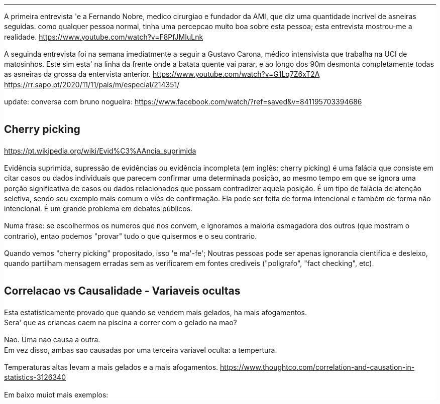 ----
A primeira entrevista 'e a Fernando Nobre, medico cirurgiao e fundador da AMI, que diz uma quantidade incrivel de asneiras seguidas.
como qualquer pessoa normal, tinha uma percepcao muito boa sobre esta pessoa; esta entrevista mostrou-me a realidade.
https://www.youtube.com/watch?v=F8PfJMIuLnk

A seguinda entrevista foi na semana imediatmente a seguir a Gustavo Carona, médico intensivista que trabalha na UCI de matosinhos. 
Este sim esta' na linha da frente onde a batata quente vai parar, e ao longo dos 90m desmonta completamente todas as asneiras da grossa da entervista anterior.
https://www.youtube.com/watch?v=G1Lq7Z6xT2A
https://rr.sapo.pt/2020/11/11/pais/m/especial/214351/

update: conversa com bruno nogueira:
https://www.facebook.com/watch/?ref=saved&v=841195703394686


## Cherry picking

<https://pt.wikipedia.org/wiki/Evid%C3%AAncia_suprimida>

Evidência suprimida, supressão de evidências ou evidência incompleta (em inglês: cherry picking) 
é uma falácia que consiste em citar casos ou dados individuais que parecem confirmar uma determinada 
posição, ao mesmo tempo em que se ignora uma porção significativa de casos ou dados relacionados 
que possam contradizer aquela posição. É um tipo de falácia de atenção seletiva, sendo seu 
exemplo mais comum o viés de confirmação. Ela pode ser feita de forma intencional e 
também de forma não intencional. É um grande problema em debates públicos.

Numa frase: se escolhermos os numeros que nos convem, e ignoramos a maioria esmagadora dos outros (que mostram o contrario), 
entao podemos "provar" tudo o que quisermos e o seu contrario.


Quando vemos "cherry picking" propositado, isso 'e ma'-fe';
Noutras pessoas pode ser apenas ignorancia cientifica e desleixo, quando partilham mensagem erradas sem as verificarem em fontes crediveis ("poligrafo", "fact checking", etc).


## Correlacao vs Causalidade - Variaveis ocultas

Esta estatisticamente provado que quando se vendem mais gelados, ha mais afogamentos.  
Sera' que as criancas caem na piscina a correr com o gelado na mao?

Nao. Uma nao causa a outra.  
Em vez disso, ambas sao causadas por uma terceira variavel oculta: a tempertura.

Temperaturas altas levam a mais gelados e a mais afogamentos.
<https://www.thoughtco.com/correlation-and-causation-in-statistics-3126340>

Em baixo muiot mais exemplos: